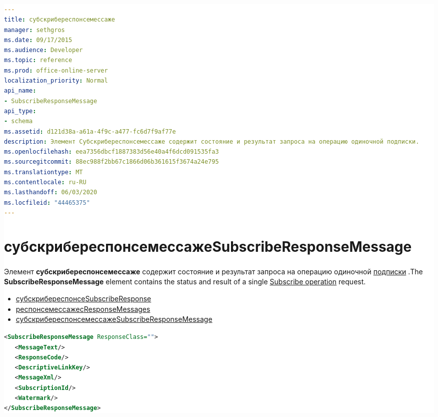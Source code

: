 ```yaml
---
title: субскрибереспонсемессаже
manager: sethgros
ms.date: 09/17/2015
ms.audience: Developer
ms.topic: reference
ms.prod: office-online-server
localization_priority: Normal
api_name:
- SubscribeResponseMessage
api_type:
- schema
ms.assetid: d121d38a-a61a-4f9c-a477-fc6d7f9af77e
description: Элемент Субскрибереспонсемессаже содержит состояние и результат запроса на операцию одиночной подписки.
ms.openlocfilehash: eea7356dbcf1887383d56e40a4f6dcd091535fa3
ms.sourcegitcommit: 88ec988f2bb67c1866d06b361615f3674a24e795
ms.translationtype: MT
ms.contentlocale: ru-RU
ms.lasthandoff: 06/03/2020
ms.locfileid: "44465375"
---
```

# <a name="subscriberesponsemessage"></a><span data-ttu-id="2a5ce-103">субскрибереспонсемессаже</span><span class="sxs-lookup"><span data-stu-id="2a5ce-103">SubscribeResponseMessage</span></span>

<span data-ttu-id="2a5ce-104">Элемент **субскрибереспонсемессаже** содержит состояние и результат запроса на операцию одиночной [подписки](subscribe-operation.md) .</span><span class="sxs-lookup"><span data-stu-id="2a5ce-104">The **SubscribeResponseMessage** element contains the status and result of a single [Subscribe operation](subscribe-operation.md) request.</span></span> 
  
- [<span data-ttu-id="2a5ce-105">субскрибереспонсе</span><span class="sxs-lookup"><span data-stu-id="2a5ce-105">SubscribeResponse</span></span>](subscriberesponse.md)
- [<span data-ttu-id="2a5ce-106">респонсемессажес</span><span class="sxs-lookup"><span data-stu-id="2a5ce-106">ResponseMessages</span></span>](responsemessages.md)
- [<span data-ttu-id="2a5ce-107">субскрибереспонсемессаже</span><span class="sxs-lookup"><span data-stu-id="2a5ce-107">SubscribeResponseMessage</span></span>](subscriberesponsemessage.md)
  
```xml
<SubscribeResponseMessage ResponseClass="">
   <MessageText/>
   <ResponseCode/>
   <DescriptiveLinkKey/>
   <MessageXml/>
   <SubscriptionId/>
   <Watermark/>
</SubscribeResponseMessage>
```
